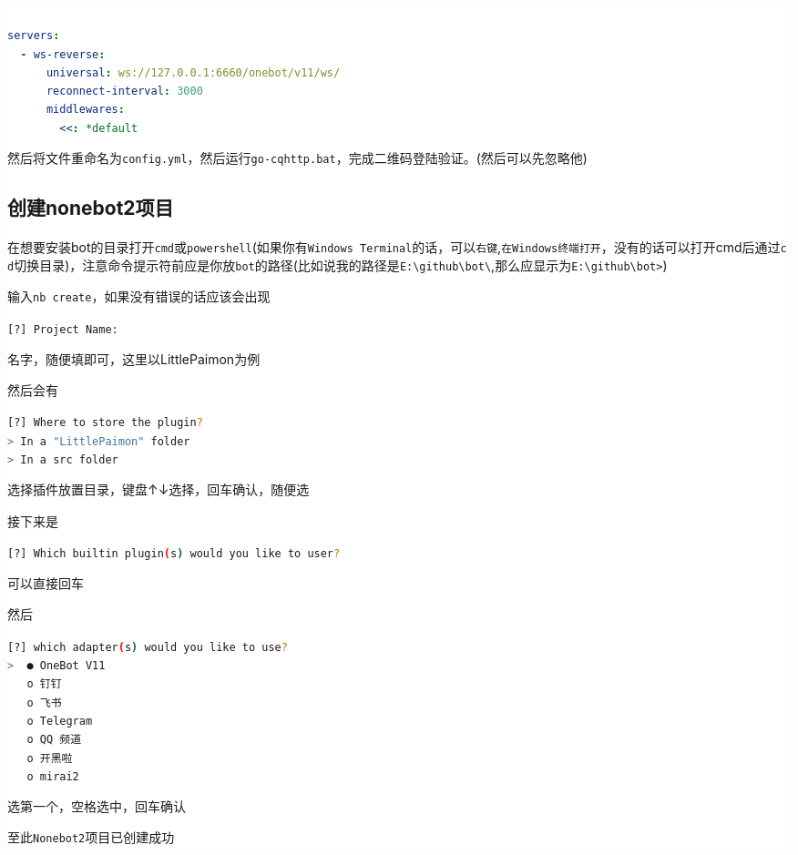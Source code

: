 ```yaml

servers:
  - ws-reverse:
      universal: ws://127.0.0.1:6660/onebot/v11/ws/
      reconnect-interval: 3000
      middlewares:
        <<: *default
```
然后将文件重命名为`config.yml`，然后运行`go-cqhttp.bat`，完成二维码登陆验证。(然后可以先忽略他)

## 创建nonebot2项目

在想要安装bot的目录打开`cmd`或`powershell`(如果你有`Windows Terminal`的话，可以`右键`,`在Windows终端打开`，没有的话可以打开cmd后通过`cd`切换目录)，注意命令提示符前应是你放`bot`的路径(比如说我的路径是`E:\github\bot\`,那么应显示为`E:\github\bot>`)

输入`nb create`，如果没有错误的话应该会出现

```bash
[?] Project Name: 
```

名字，随便填即可，这里以LittlePaimon为例

然后会有

```bash
[?] Where to store the plugin?
> In a "LittlePaimon" folder
> In a src folder
```

选择插件放置目录，键盘↑↓选择，回车确认，随便选

接下来是

```bash
[?] Which builtin plugin(s) would you like to user?
```

可以直接回车

然后

```bash
[?] which adapter(s) would you like to use?
>  ● OneBot V11
   o 钉钉
   o 飞书
   o Telegram
   o QQ 频道
   o 开黑啦
   o mirai2
```

选第一个，空格选中，回车确认

至此`Nonebot2`项目已创建成功
